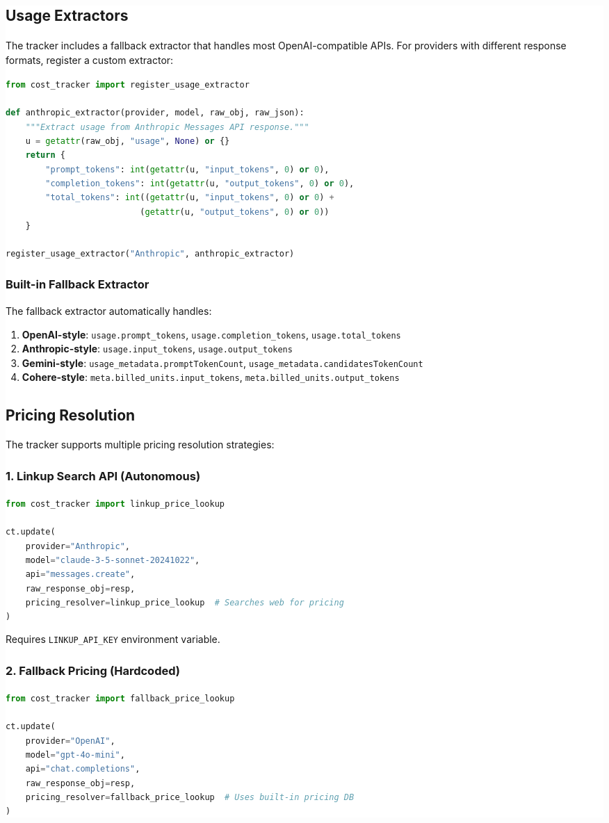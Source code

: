 ## Usage Extractors

The tracker includes a fallback extractor that handles most OpenAI-compatible APIs. For providers with different response formats, register a custom extractor:

```python
from cost_tracker import register_usage_extractor

def anthropic_extractor(provider, model, raw_obj, raw_json):
    """Extract usage from Anthropic Messages API response."""
    u = getattr(raw_obj, "usage", None) or {}
    return {
        "prompt_tokens": int(getattr(u, "input_tokens", 0) or 0),
        "completion_tokens": int(getattr(u, "output_tokens", 0) or 0),
        "total_tokens": int((getattr(u, "input_tokens", 0) or 0) + 
                           (getattr(u, "output_tokens", 0) or 0))
    }

register_usage_extractor("Anthropic", anthropic_extractor)
```

### Built-in Fallback Extractor

The fallback extractor automatically handles:

1. **OpenAI-style**: `usage.prompt_tokens`, `usage.completion_tokens`, `usage.total_tokens`
2. **Anthropic-style**: `usage.input_tokens`, `usage.output_tokens`
3. **Gemini-style**: `usage_metadata.promptTokenCount`, `usage_metadata.candidatesTokenCount`
4. **Cohere-style**: `meta.billed_units.input_tokens`, `meta.billed_units.output_tokens`

## Pricing Resolution

The tracker supports multiple pricing resolution strategies:

### 1. Linkup Search API (Autonomous)

```python
from cost_tracker import linkup_price_lookup

ct.update(
    provider="Anthropic",
    model="claude-3-5-sonnet-20241022",
    api="messages.create",
    raw_response_obj=resp,
    pricing_resolver=linkup_price_lookup  # Searches web for pricing
)
```

Requires `LINKUP_API_KEY` environment variable.

### 2. Fallback Pricing (Hardcoded)

```python
from cost_tracker import fallback_price_lookup

ct.update(
    provider="OpenAI",
    model="gpt-4o-mini",
    api="chat.completions",
    raw_response_obj=resp,
    pricing_resolver=fallback_price_lookup  # Uses built-in pricing DB
)
```
